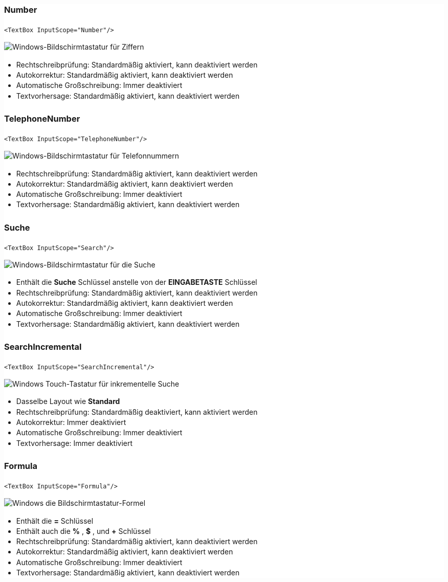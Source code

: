 
### <a name="number"></a>Number

`<TextBox InputScope="Number"/>`

![Windows-Bildschirmtastatur für Ziffern](images/input-scopes/number.png)
- Rechtschreibprüfung: Standardmäßig aktiviert, kann deaktiviert werden
- Autokorrektur: Standardmäßig aktiviert, kann deaktiviert werden
- Automatische Großschreibung: Immer deaktiviert
- Textvorhersage: Standardmäßig aktiviert, kann deaktiviert werden

### <a name="telephonenumber"></a>TelephoneNumber

`<TextBox InputScope="TelephoneNumber"/>`

![Windows-Bildschirmtastatur für Telefonnummern](images/input-scopes/telephonenumber.png)
- Rechtschreibprüfung: Standardmäßig aktiviert, kann deaktiviert werden
- Autokorrektur: Standardmäßig aktiviert, kann deaktiviert werden
- Automatische Großschreibung: Immer deaktiviert
- Textvorhersage: Standardmäßig aktiviert, kann deaktiviert werden

### <a name="search"></a>Suche

`<TextBox InputScope="Search"/>`

![Windows-Bildschirmtastatur für die Suche](images/input-scopes/search.png)
- Enthält die **Suche** Schlüssel anstelle von der **EINGABETASTE** Schlüssel
- Rechtschreibprüfung: Standardmäßig aktiviert, kann deaktiviert werden
- Autokorrektur: Standardmäßig aktiviert, kann deaktiviert werden
- Automatische Großschreibung: Immer deaktiviert
- Textvorhersage: Standardmäßig aktiviert, kann deaktiviert werden

### <a name="searchincremental"></a>SearchIncremental

`<TextBox InputScope="SearchIncremental"/>`

![Windows Touch-Tastatur für inkrementelle Suche](images/input-scopes/searchincremental.png)
- Dasselbe Layout wie **Standard**
- Rechtschreibprüfung: Standardmäßig deaktiviert, kann aktiviert werden
- Autokorrektur: Immer deaktiviert
- Automatische Großschreibung: Immer deaktiviert
- Textvorhersage: Immer deaktiviert

### <a name="formula"></a>Formula

`<TextBox InputScope="Formula"/>`

![Windows die Bildschirmtastatur-Formel](images/input-scopes/formula.png)
- Enthält die **=** Schlüssel
- Enthält auch die **%** , **$** , und **+** Schlüssel
- Rechtschreibprüfung: Standardmäßig aktiviert, kann deaktiviert werden
- Autokorrektur: Standardmäßig aktiviert, kann deaktiviert werden
- Automatische Großschreibung: Immer deaktiviert
- Textvorhersage: Standardmäßig aktiviert, kann deaktiviert werden
